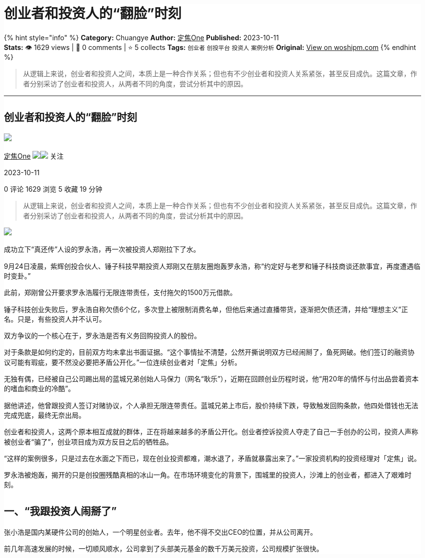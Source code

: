 # 创业者和投资人的“翻脸”时刻
{% hint style="info" %}
**Category:** Chuangye
**Author:** [定焦One](https://www.woshipm.com/u/1528194)
**Published:** 2023-10-11  
**Stats:** 👁️ 1629 views | 💬 0 comments | ⭐ 5 collects
**Tags:** `创业者` `创投平台` `投资人` `案例分析`
**Original:** [View on woshipm.com](https://www.woshipm.com/chuangye/5918624.html)
{% endhint %}
> 从逻辑上来说，创业者和投资人之间，本质上是一种合作关系；但也有不少创业者和投资人关系紧张，甚至反目成仇。这篇文章，作者分别采访了创业者和投资人，从两者不同的角度，尝试分析其中的原因。

---

## 创业者和投资人的“翻脸”时刻

[![](https://static.woshipm.com/view/woshipm_api_def_20230712135556_7756.jpg?imageView2/1/w/72/h/72/q/100)](https://www.woshipm.com/u/1528194)

[定焦One](https://www.woshipm.com/u/1528194) ![](https://static.woshipm.com/tag/1122_1@2x.png)![](https://static.woshipm.com/tag/2105_1@2x.png) 关注

2023-10-11

0 评论 1629 浏览 5 收藏 19 分钟

> 从逻辑上来说，创业者和投资人之间，本质上是一种合作关系；但也有不少创业者和投资人关系紧张，甚至反目成仇。这篇文章，作者分别采访了创业者和投资人，从两者不同的角度，尝试分析其中的原因。

![](https://image.woshipm.com/2023/08/31/a3411c44-47b0-11ee-9de9-00163e0b5ff3.jpg)

成功立下“真还传”人设的罗永浩，再一次被投资人郑刚拉下了水。

9月24日凌晨，紫辉创投合伙人、锤子科技早期投资人郑刚又在朋友圈炮轰罗永浩，称“约定好与老罗和锤子科技商谈还款事宜，再度遭遇临时变卦。”

此前，郑刚曾公开要求罗永浩履行无限连带责任，支付拖欠的1500万元借款。

锤子科技创业失败后，罗永浩自称欠债6个亿，多次登上被限制消费名单，但他后来通过直播带货，逐渐把欠债还清，并给“理想主义”正名。只是，有些投资人并不认可。

双方争议的一个核心在于，罗永浩是否有义务回购投资人的股份。

对于条款是如何约定的，目前双方均未拿出书面证据。“这个事情扯不清楚，公然开撕说明双方已经闹掰了，鱼死网破。他们签订的融资协议可能有瑕疵，要不然没必要把矛盾公开化。”一位连续创业者对「定焦」分析。

无独有偶，已经被自己公司踢出局的蓝城兄弟创始人马保力（网名“耿乐”），近期在回顾创业历程时说，他“用20年的情怀与付出品尝着资本的嗜血和商业的冷酷”。

据他讲述，他曾跟投资人签订对赌协议，个人承担无限连带责任。蓝城兄弟上市后，股价持续下跌，导致触发回购条款，他四处借钱也无法完成兜底，最终无奈出局。

创业者和投资人，这两个原本相互成就的群体，正在将越来越多的矛盾公开化。创业者控诉投资人夺走了自己一手创办的公司，投资人声称被创业者“骗了”，创业项目成为双方反目之后的牺牲品。

“这样的案例很多，只是过去在水面之下而已，现在创业投资都难，潮水退了，矛盾就暴露出来了。”一家投资机构的投资经理对「定焦」说。

罗永浩被炮轰，揭开的只是创投圈残酷真相的冰山一角。在市场环境变化的背景下，围城里的投资人，沙滩上的创业者，都进入了艰难时刻。

## 一、“我跟投资人闹掰了”

张小浩是国内某硬件公司的创始人，一个明星创业者。去年，他不得不交出CEO的位置，并从公司离开。

前几年高速发展的时候，一切顺风顺水，公司拿到了头部美元基金的数千万美元投资，公司规模扩张很快。
